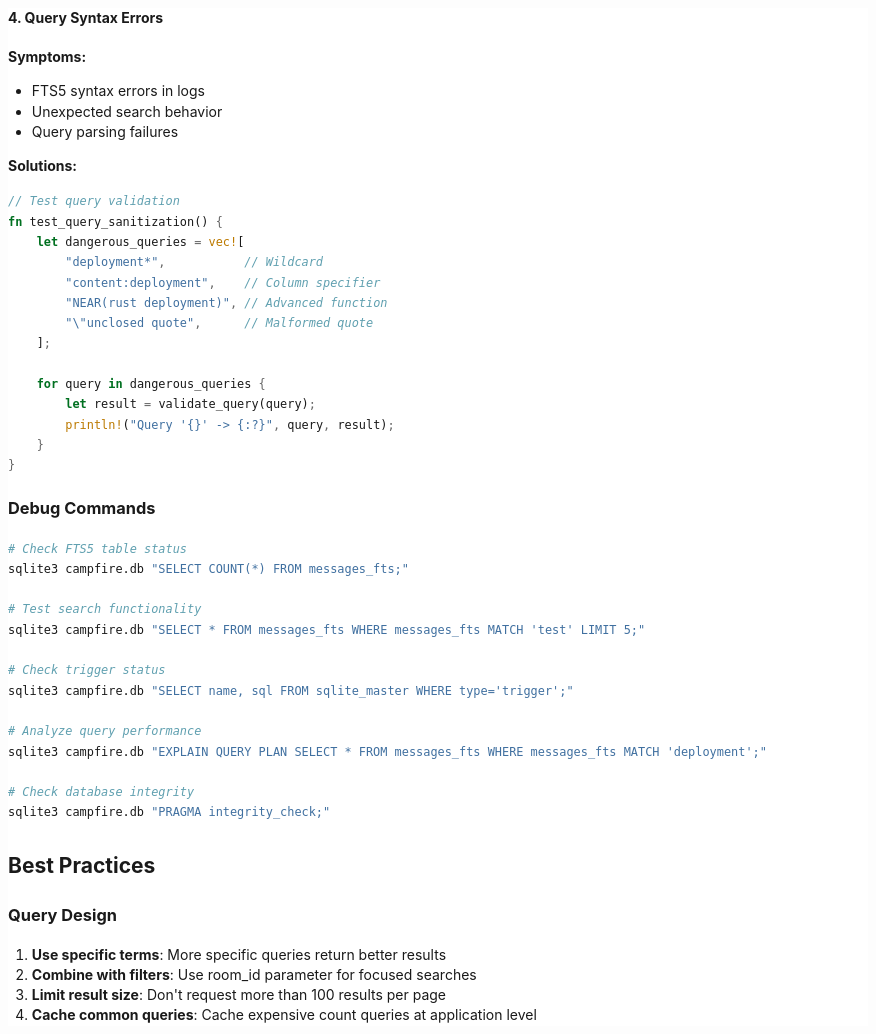 #### 4. Query Syntax Errors

**Symptoms:**
- FTS5 syntax errors in logs
- Unexpected search behavior
- Query parsing failures

**Solutions:**
```rust
// Test query validation
fn test_query_sanitization() {
    let dangerous_queries = vec![
        "deployment*",           // Wildcard
        "content:deployment",    // Column specifier
        "NEAR(rust deployment)", // Advanced function
        "\"unclosed quote",      // Malformed quote
    ];
    
    for query in dangerous_queries {
        let result = validate_query(query);
        println!("Query '{}' -> {:?}", query, result);
    }
}
```

### Debug Commands

```bash
# Check FTS5 table status
sqlite3 campfire.db "SELECT COUNT(*) FROM messages_fts;"

# Test search functionality
sqlite3 campfire.db "SELECT * FROM messages_fts WHERE messages_fts MATCH 'test' LIMIT 5;"

# Check trigger status
sqlite3 campfire.db "SELECT name, sql FROM sqlite_master WHERE type='trigger';"

# Analyze query performance
sqlite3 campfire.db "EXPLAIN QUERY PLAN SELECT * FROM messages_fts WHERE messages_fts MATCH 'deployment';"

# Check database integrity
sqlite3 campfire.db "PRAGMA integrity_check;"
```

## Best Practices

### Query Design

1. **Use specific terms**: More specific queries return better results
2. **Combine with filters**: Use room_id parameter for focused searches
3. **Limit result size**: Don't request more than 100 results per page
4. **Cache common queries**: Cache expensive count queries at application level
